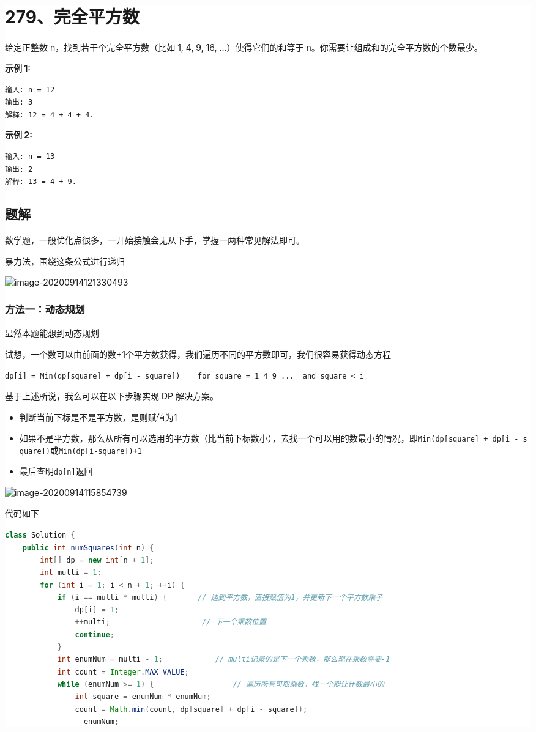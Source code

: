 # 279、完全平方数

给定正整数 n，找到若干个完全平方数（比如 1, 4, 9, 16, ...）使得它们的和等于 n。你需要让组成和的完全平方数的个数最少。

**示例 1:**

```
输入: n = 12
输出: 3 
解释: 12 = 4 + 4 + 4.
```

**示例 2:**

```
输入: n = 13
输出: 2
解释: 13 = 4 + 9.
```



## 题解

数学题，一般优化点很多，一开始接触会无从下手，掌握一两种常见解法即可。

暴力法，围绕这条公式进行递归

![image-20200914121330493](https://gitee.com/zero049/MyNoteImages/raw/master/image-20200914121330493.png)

### 方法一：动态规划

显然本题能想到动态规划

试想，一个数可以由前面的数+1个平方数获得，我们遍历不同的平方数即可，我们很容易获得动态方程

```
dp[i] = Min(dp[square] + dp[i - square])    for square = 1 4 9 ...  and square < i
```

基于上述所说，我么可以在以下步骤实现 DP 解决方案。

- 判断当前下标是不是平方数，是则赋值为1
- 如果不是平方数，那么从所有可以选用的平方数（比当前下标数小），去找一个可以用的数最小的情况，即`Min(dp[square] + dp[i - square])`或`Min(dp[i-square])+1`

- 最后查明`dp[n]`返回



![image-20200914115854739](https://gitee.com/zero049/MyNoteImages/raw/master/image-20200914115854739.png)

代码如下

```java
class Solution {
    public int numSquares(int n) {
        int[] dp = new int[n + 1];
        int multi = 1;
        for (int i = 1; i < n + 1; ++i) {
            if (i == multi * multi) {		// 遇到平方数，直接赋值为1，并更新下一个平方数乘子
                dp[i] = 1;
                ++multi;					 // 下一个乘数位置
                continue;
            }
            int enumNum = multi - 1;			// multi记录的是下一个乘数，那么现在乘数需要-1
            int count = Integer.MAX_VALUE;
            while (enumNum >= 1) {					// 遍历所有可取乘数，找一个能让计数最小的
                int square = enumNum * enumNum;		
                count = Math.min(count, dp[square] + dp[i - square]);
                --enumNum;
```